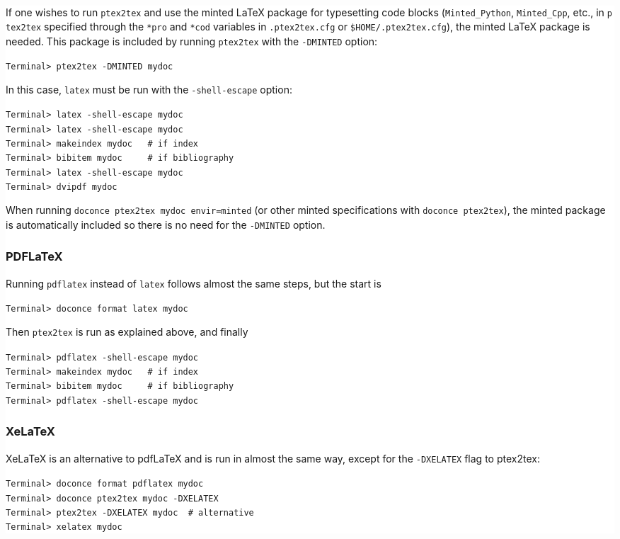 If one wishes to run `ptex2tex` and use the minted LaTeX package for
typesetting code blocks (`Minted_Python`, `Minted_Cpp`, etc., in
`ptex2tex` specified through the `*pro` and `*cod` variables in
`.ptex2tex.cfg` or `$HOME/.ptex2tex.cfg`), the minted LaTeX package is
needed.  This package is included by running `ptex2tex` with the
`-DMINTED` option:

~~~~~~~~~~~~~~~~~~~~~~~~~~~~~~~~~~~~~~~~~~~~~~~~~~~~~~~~{.Bash}
Terminal> ptex2tex -DMINTED mydoc
~~~~~~~~~~~~~~~~~~~~~~~~~~~~~~~~~~~~~~~~~~~~~~~~~~~~~~~~~~~~~~~

In this case, `latex` must be run with the
`-shell-escape` option:

~~~~~~~~~~~~~~~~~~~~~~~~~~~~~~~~~~~~~~~~~~~~~~~~~~~~~~~~{.Bash}
Terminal> latex -shell-escape mydoc
Terminal> latex -shell-escape mydoc
Terminal> makeindex mydoc   # if index
Terminal> bibitem mydoc     # if bibliography
Terminal> latex -shell-escape mydoc
Terminal> dvipdf mydoc
~~~~~~~~~~~~~~~~~~~~~~~~~~~~~~~~~~~~~~~~~~~~~~~~~~~~~~~~~~~~~~~

When running `doconce ptex2tex mydoc envir=minted` (or other minted
specifications with `doconce ptex2tex`), the minted package is automatically
included so there is no need for the `-DMINTED` option.


### PDFLaTeX

Running `pdflatex` instead of `latex` follows almost the same steps,
but the start is

~~~~~~~~~~~~~~~~~~~~~~~~~~~~~~~~~~~~~~~~~~~~~~~~~~~~~~~~{.Bash}
Terminal> doconce format latex mydoc
~~~~~~~~~~~~~~~~~~~~~~~~~~~~~~~~~~~~~~~~~~~~~~~~~~~~~~~~~~~~~~~

Then `ptex2tex` is run as explained above, and finally

~~~~~~~~~~~~~~~~~~~~~~~~~~~~~~~~~~~~~~~~~~~~~~~~~~~~~~~~{.Bash}
Terminal> pdflatex -shell-escape mydoc
Terminal> makeindex mydoc   # if index
Terminal> bibitem mydoc     # if bibliography
Terminal> pdflatex -shell-escape mydoc
~~~~~~~~~~~~~~~~~~~~~~~~~~~~~~~~~~~~~~~~~~~~~~~~~~~~~~~~~~~~~~~

### XeLaTeX

XeLaTeX is an alternative to pdfLaTeX and is run in almost the
same way, except for the `-DXELATEX` flag to ptex2tex:


~~~~~~~~~~~~~~~~~~~~~~~~~~~~~~~~~~~~~~~~~~~~~~~~~~~~~~~~~~~~~~~
Terminal> doconce format pdflatex mydoc
Terminal> doconce ptex2tex mydoc -DXELATEX
Terminal> ptex2tex -DXELATEX mydoc  # alternative
Terminal> xelatex mydoc
~~~~~~~~~~~~~~~~~~~~~~~~~~~~~~~~~~~~~~~~~~~~~~~~~~~~~~~~~~~~~~~
